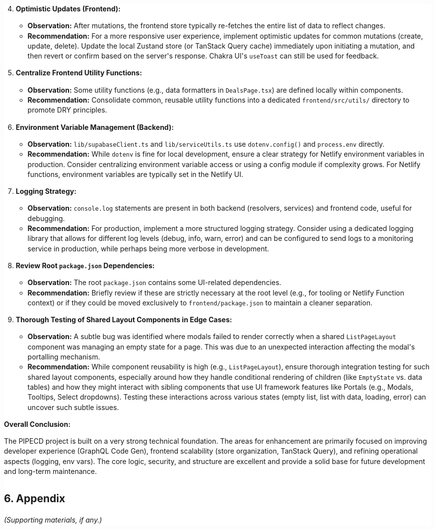 4.  **Optimistic Updates (Frontend):**
    *   **Observation:** After mutations, the frontend store typically re-fetches the entire list of data to reflect changes.
    *   **Recommendation:** For a more responsive user experience, implement optimistic updates for common mutations (create, update, delete). Update the local Zustand store (or TanStack Query cache) immediately upon initiating a mutation, and then revert or confirm based on the server's response. Chakra UI's `useToast` can still be used for feedback.

5.  **Centralize Frontend Utility Functions:**
    *   **Observation:** Some utility functions (e.g., data formatters in `DealsPage.tsx`) are defined locally within components.
    *   **Recommendation:** Consolidate common, reusable utility functions into a dedicated `frontend/src/utils/` directory to promote DRY principles.

6.  **Environment Variable Management (Backend):**
    *   **Observation:** `lib/supabaseClient.ts` and `lib/serviceUtils.ts` use `dotenv.config()` and `process.env` directly.
    *   **Recommendation:** While `dotenv` is fine for local development, ensure a clear strategy for Netlify environment variables in production. Consider centralizing environment variable access or using a config module if complexity grows. For Netlify functions, environment variables are typically set in the Netlify UI.

7.  **Logging Strategy:**
    *   **Observation:** `console.log` statements are present in both backend (resolvers, services) and frontend code, useful for debugging.
    *   **Recommendation:** For production, implement a more structured logging strategy. Consider using a dedicated logging library that allows for different log levels (debug, info, warn, error) and can be configured to send logs to a monitoring service in production, while perhaps being more verbose in development.

8.  **Review Root `package.json` Dependencies:**
    *   **Observation:** The root `package.json` contains some UI-related dependencies.
    *   **Recommendation:** Briefly review if these are strictly necessary at the root level (e.g., for tooling or Netlify Function context) or if they could be moved exclusively to `frontend/package.json` to maintain a cleaner separation.

9.  **Thorough Testing of Shared Layout Components in Edge Cases:**
    *   **Observation:** A subtle bug was identified where modals failed to render correctly when a shared `ListPageLayout` component was managing an empty state for a page. This was due to an unexpected interaction affecting the modal's portalling mechanism.
    *   **Recommendation:** While component reusability is high (e.g., `ListPageLayout`), ensure thorough integration testing for such shared layout components, especially around how they handle conditional rendering of children (like `EmptyState` vs. data tables) and how they might interact with sibling components that use UI framework features like Portals (e.g., Modals, Tooltips, Select dropdowns). Testing these interactions across various states (empty list, list with data, loading, error) can uncover such subtle issues.

**Overall Conclusion:**

The PIPECD project is built on a very strong technical foundation. The areas for enhancement are primarily focused on improving developer experience (GraphQL Code Gen), frontend scalability (store organization, TanStack Query), and refining operational aspects (logging, env vars). The core logic, security, and structure are excellent and provide a solid base for future development and long-term maintenance.

## 6. Appendix

*(Supporting materials, if any.)* 